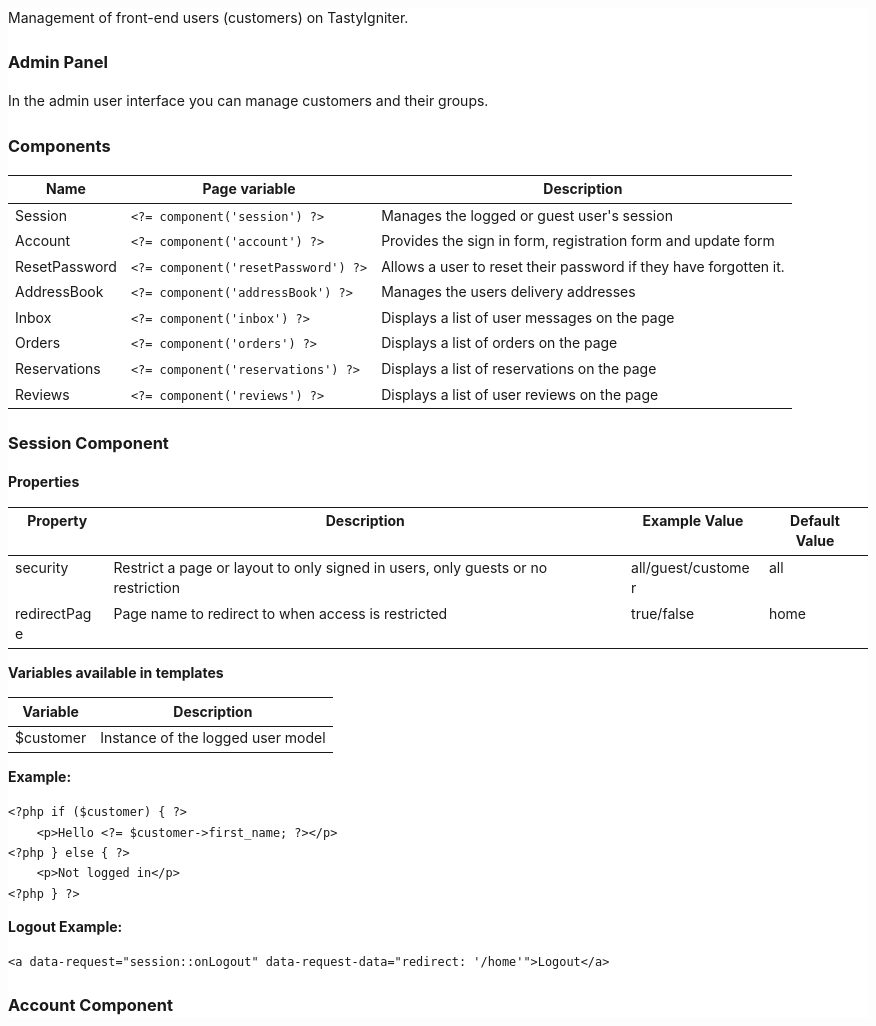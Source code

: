 Management of front-end users (customers) on TastyIgniter.

### Admin Panel
In the admin user interface you can manage customers and their groups.

### Components
| Name     | Page variable                | Description                                      |
| -------- | ---------------------------- | ------------------------------------------------ |
| Session | `<?= component('session') ?>` | Manages the logged or guest user's session              |
| Account | `<?= component('account') ?>` | Provides the sign in form, registration form and update form |
| ResetPassword | `<?= component('resetPassword') ?>` | Allows a user to reset their password if they have forgotten it.               |
| AddressBook | `<?= component('addressBook') ?>` | Manages the users delivery addresses               |
| Inbox | `<?= component('inbox') ?>` | Displays a list of user messages on the page               |
| Orders | `<?= component('orders') ?>` | Displays a list of orders on the page               |
| Reservations | `<?= component('reservations') ?>` | Displays a list of reservations on the page               |
| Reviews | `<?= component('reviews') ?>` | Displays a list of user reviews on the page               |

### Session Component

**Properties**

| Property                 | Description              | Example Value | Default Value |
| ------------------------ | ------------------------ | ------------- | ------------- |
| security                     | Restrict a page or layout to only signed in users, only guests or no restriction            | all/guest/customer        | all        |
| redirectPage                     | Page name to redirect to when access is restricted            | true/false         | home         |   home |

**Variables available in templates**

| Variable                  | Description                                                  |
| ------------------------- | ------------------------------------------------------------ |
| $customer | Instance of the logged user model                                                |

**Example:**

```
<?php if ($customer) { ?>
    <p>Hello <?= $customer->first_name; ?></p>
<?php } else { ?>
    <p>Not logged in</p>
<?php } ?>
```
**Logout Example:**
```
<a data-request="session::onLogout" data-request-data="redirect: '/home'">Logout</a>
```

### Account Component
